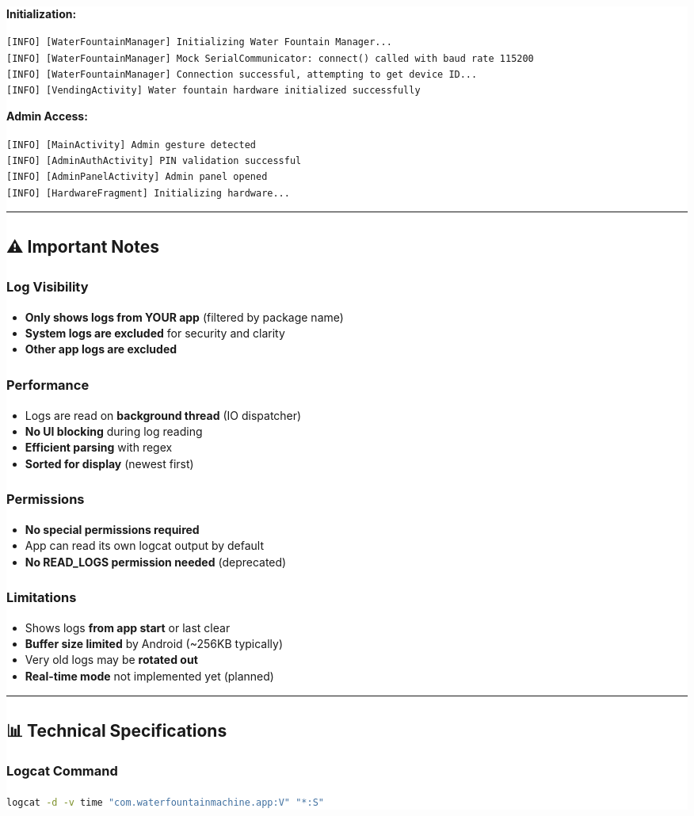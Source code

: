 **Initialization:**
```
[INFO] [WaterFountainManager] Initializing Water Fountain Manager...
[INFO] [WaterFountainManager] Mock SerialCommunicator: connect() called with baud rate 115200
[INFO] [WaterFountainManager] Connection successful, attempting to get device ID...
[INFO] [VendingActivity] Water fountain hardware initialized successfully
```

**Admin Access:**
```
[INFO] [MainActivity] Admin gesture detected
[INFO] [AdminAuthActivity] PIN validation successful
[INFO] [AdminPanelActivity] Admin panel opened
[INFO] [HardwareFragment] Initializing hardware...
```

---

## ⚠️ Important Notes

### Log Visibility
- **Only shows logs from YOUR app** (filtered by package name)
- **System logs are excluded** for security and clarity
- **Other app logs are excluded**

### Performance
- Logs are read on **background thread** (IO dispatcher)
- **No UI blocking** during log reading
- **Efficient parsing** with regex
- **Sorted for display** (newest first)

### Permissions
- **No special permissions required**
- App can read its own logcat output by default
- **No READ_LOGS permission needed** (deprecated)

### Limitations
- Shows logs **from app start** or last clear
- **Buffer size limited** by Android (~256KB typically)
- Very old logs may be **rotated out**
- **Real-time mode** not implemented yet (planned)

---

## 📊 Technical Specifications

### Logcat Command
```bash
logcat -d -v time "com.waterfountainmachine.app:V" "*:S"
```

